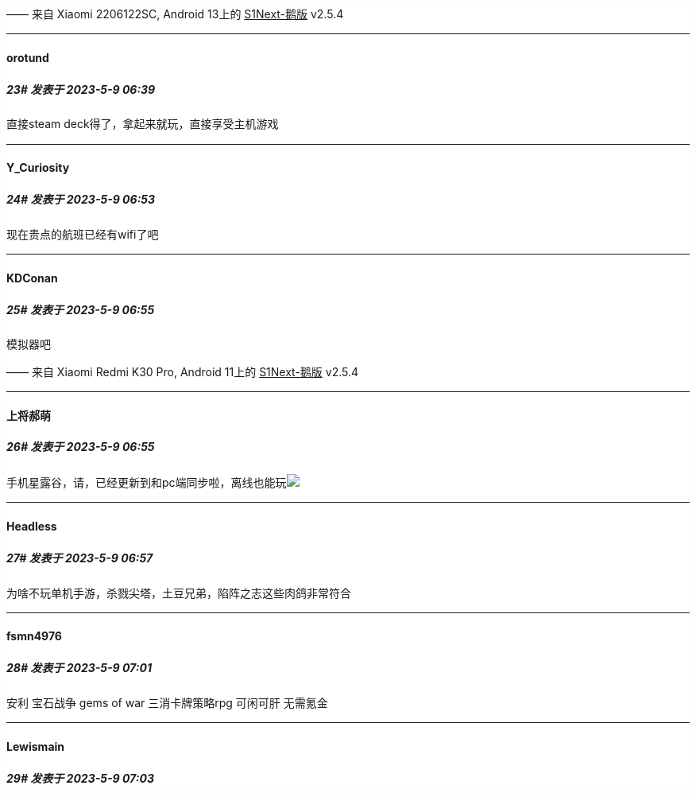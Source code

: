 —— 来自 Xiaomi 2206122SC, Android 13上的 [S1Next-鹅版](https://github.com/ykrank/S1-Next/releases) v2.5.4

*****

####  orotund  
##### 23#       发表于 2023-5-9 06:39

直接steam deck得了，拿起来就玩，直接享受主机游戏

*****

####  Y_Curiosity  
##### 24#       发表于 2023-5-9 06:53

现在贵点的航班已经有wifi了吧

*****

####  KDConan  
##### 25#       发表于 2023-5-9 06:55

模拟器吧

—— 来自 Xiaomi Redmi K30 Pro, Android 11上的 [S1Next-鹅版](https://github.com/ykrank/S1-Next/releases) v2.5.4

*****

####  上将郝萌  
##### 26#       发表于 2023-5-9 06:55

手机星露谷，请，已经更新到和pc端同步啦，离线也能玩<img src="https://static.saraba1st.com/image/smiley/face2017/057.png" referrerpolicy="no-referrer">

*****

####  Headless  
##### 27#       发表于 2023-5-9 06:57

为啥不玩单机手游，杀戮尖塔，土豆兄弟，陷阵之志这些肉鸽非常符合

*****

####  fsmn4976  
##### 28#       发表于 2023-5-9 07:01

安利 宝石战争 gems of war
三消卡牌策略rpg
可闲可肝 无需氪金

*****

####  Lewismain  
##### 29#       发表于 2023-5-9 07:03

